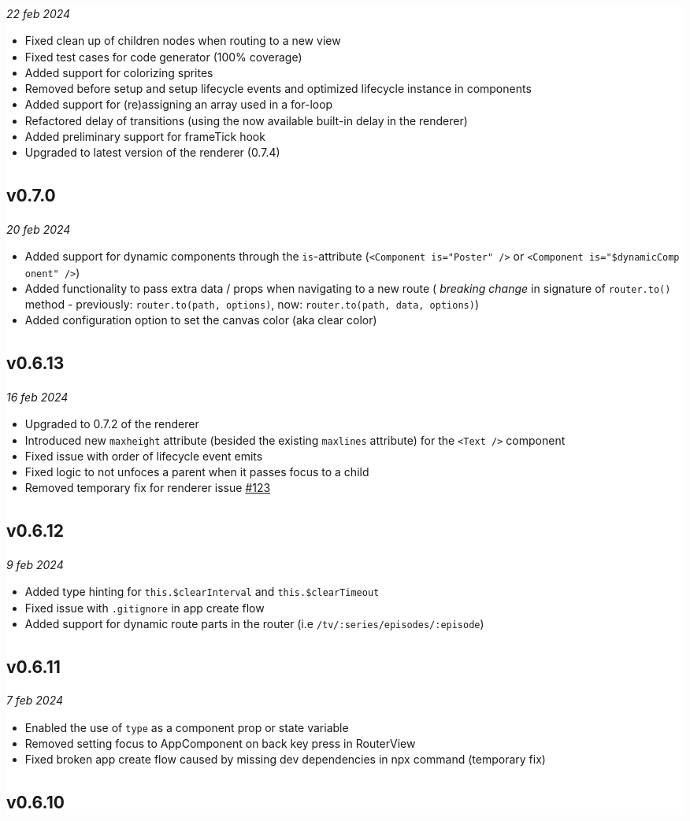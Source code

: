 _22 feb 2024_

- Fixed clean up of children nodes when routing to a new view
- Fixed test cases for code generator (100% coverage)
- Added support for colorizing sprites
- Removed before setup and setup lifecycle events and optimized lifecycle instance in components
- Added support for (re)assigning an array used in a for-loop
- Refactored delay of transitions (using the now available built-in delay in the renderer)
- Added preliminary support for frameTick hook
- Upgraded to latest version of the renderer (0.7.4)

## v0.7.0

_20 feb 2024_


- Added support for dynamic components through the `is`-attribute (`<Component is="Poster" />` or `<Component is="$dynamicComponent" />`)
- Added functionality to pass extra data / props when navigating to a new route ( _breaking change_ in signature of `router.to()` method - previously: `router.to(path, options)`, now: `router.to(path, data, options)`)
- Added configuration option to set the canvas color (aka clear color)

## v0.6.13

_16 feb 2024_

- Upgraded to 0.7.2 of the renderer
- Introduced new `maxheight` attribute (besided the existing `maxlines` attribute) for the `<Text />` component
- Fixed issue with order of lifecycle event emits
- Fixed logic to not unfoces a parent when it passes focus to a child
- Removed temporary fix for renderer issue [#123](https://github.com/lightning-js/renderer/issues/123)

## v0.6.12

_9 feb 2024_

- Added type hinting for `this.$clearInterval` and `this.$clearTimeout`
- Fixed issue with `.gitignore` in app create flow
- Added support for dynamic route parts in the router (i.e `/tv/:series/episodes/:episode`)

## v0.6.11

_7 feb 2024_

- Enabled the use of `type` as a component prop or state variable
- Removed setting focus to AppComponent on back key press in RouterView
- Fixed broken app create flow caused by missing dev dependencies in npx command (temporary fix)

## v0.6.10
